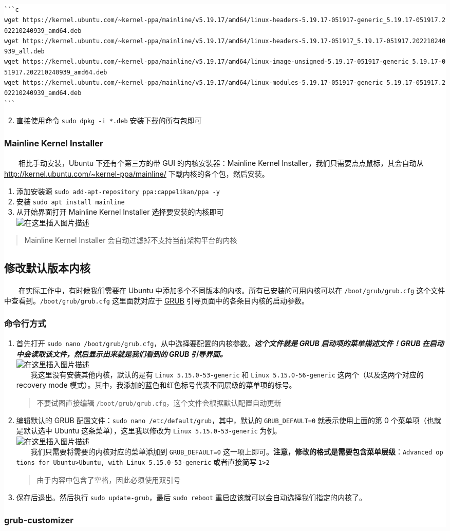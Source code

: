     ```c
    wget https://kernel.ubuntu.com/~kernel-ppa/mainline/v5.19.17/amd64/linux-headers-5.19.17-051917-generic_5.19.17-051917.202210240939_amd64.deb
    wget https://kernel.ubuntu.com/~kernel-ppa/mainline/v5.19.17/amd64/linux-headers-5.19.17-051917_5.19.17-051917.202210240939_all.deb
    wget https://kernel.ubuntu.com/~kernel-ppa/mainline/v5.19.17/amd64/linux-image-unsigned-5.19.17-051917-generic_5.19.17-051917.202210240939_amd64.deb
    wget https://kernel.ubuntu.com/~kernel-ppa/mainline/v5.19.17/amd64/linux-modules-5.19.17-051917-generic_5.19.17-051917.202210240939_amd64.deb
    ```
    
2.  直接使用命令 `sudo dpkg -i *.deb` 安装下载的所有包即可

### Mainline Kernel Installer

  相比手动安装，Ubuntu 下还有个第三方的带 GUI 的内核安装器：Mainline Kernel Installer，我们只需要点点鼠标，其会自动从 http://kernel.ubuntu.com/~kernel-ppa/mainline/ 下载内核的各个包，然后安装。

1.  添加安装源 `sudo add-apt-repository ppa:cappelikan/ppa -y`
2.  安装 `sudo apt install mainline`
3.  从开始界面打开 Mainline Kernel Installer 选择要安装的内核即可  
    ![在这里插入图片描述](https://i-blog.csdnimg.cn/blog_migrate/4382ec80b473acf435cb8dfc48114716.png)

> Mainline Kernel Installer 会自动过滤掉不支持当前架构平台的内核

修改默认版本内核
--------

  在实际工作中，有时候我们需要在 Ubuntu 中添加多个不同版本的内核。所有已安装的可用内核可以在 `/boot/grub/grub.cfg` 这个文件中查看到。`/boot/grub/grub.cfg` 这里面就对应于 [GRUB](https://so.csdn.net/so/search?q=GRUB&spm=1001.2101.3001.7020) 引导页面中的各条目内核的启动参数。

### 命令行方式

1.  首先打开 `sudo nano /boot/grub/grub.cfg`，从中选择要配置的内核参数。_**这个文件就是 GRUB 启动项的菜单描述文件！GRUB 在启动中会读取该文件，然后显示出来就是我们看到的 GRUB 引导界面。**_  
    ![在这里插入图片描述](https://i-blog.csdnimg.cn/blog_migrate/5ef6037d3b6432086196e5a7dd91c45c.png)  
      我这里没有安装其他内核，默认的是有 `Linux 5.15.0-53-generic` 和 `Linux 5.15.0-56-generic` 这两个（以及这两个对应的 recovery mode 模式）。其中，我添加的蓝色和红色标号代表不同层级的菜单项的标号。
    
    > 不要试图直接编辑 `/boot/grub/grub.cfg`，这个文件会根据默认配置自动更新
    
2.  编辑默认的 GRUB 配置文件：`sudo nano /etc/default/grub`，其中，默认的 `GRUB_DEFAULT=0` 就表示使用上面的第 0 个菜单项（也就是默认选中 Ubuntu 这条菜单），这里我以修改为 `Linux 5.15.0-53-generic` 为例。  
    ![在这里插入图片描述](https://i-blog.csdnimg.cn/blog_migrate/3774a47eb4db50e5bdf0d56b1c48c587.png)  
      我们只需要将需要的内核对应的菜单添加到 `GRUB_DEFAULT=0` 这一项上即可。**注意，修改的格式是需要包含菜单层级**：`Advanced options for Ubuntu>Ubuntu, with Linux 5.15.0-53-generic` 或者直接简写 `1>2`
    
    > 由于内容中包含了空格，因此必须使用双引号
    
3.  保存后退出。然后执行 `sudo update-grub`，最后 `sudo reboot` 重启应该就可以会自动选择我们指定的内核了。
    

### grub-customizer
